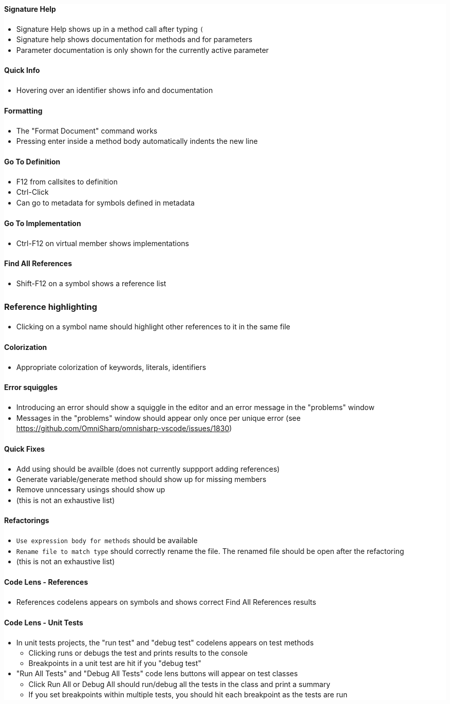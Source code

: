 #### Signature Help
* Signature Help shows up in a method call after typing `(`
* Signature help shows documentation for methods and for parameters
* Parameter documentation is only shown for the currently active parameter

#### Quick Info
* Hovering over an identifier shows info and documentation

#### Formatting
* The "Format Document" command works
* Pressing enter inside a method body automatically indents the new line

#### Go To Definition
* F12 from callsites to definition
* Ctrl-Click
* Can go to metadata for symbols defined in metadata

#### Go To Implementation
* Ctrl-F12 on virtual member shows implementations

#### Find All References
* Shift-F12 on a symbol shows a reference list

### Reference highlighting
* Clicking on a symbol name should highlight other references to it in the same file

#### Colorization
* Appropriate colorization of keywords, literals, identifiers

#### Error squiggles
* Introducing an error should show a squiggle in the editor and an error message in the "problems" window
* Messages in the "problems" window should appear only once per unique error (see https://github.com/OmniSharp/omnisharp-vscode/issues/1830)

#### Quick Fixes
* Add using should be availble (does not currently suppport adding references)
* Generate variable/generate method should show up for missing members
* Remove unncessary usings should show up
* (this is not an exhaustive list)

#### Refactorings
* `Use expression body for methods` should be available
* `Rename file to match type` should correctly rename the file. The renamed file should be open after the refactoring
* (this is not an exhaustive list)

#### Code Lens - References
* References codelens appears on symbols and shows correct Find All References results

#### Code Lens - Unit Tests
* In unit tests projects, the "run test" and "debug test" codelens appears on test methods
  * Clicking runs or debugs the test and prints results to the console
  * Breakpoints in a unit test are hit if you "debug test"
* "Run All Tests" and "Debug All Tests" code lens buttons will appear on test classes
  * Click Run All or Debug All should run/debug all the tests in the class and print a summary
  * If you set breakpoints within multiple tests, you should hit each breakpoint as the tests are run
